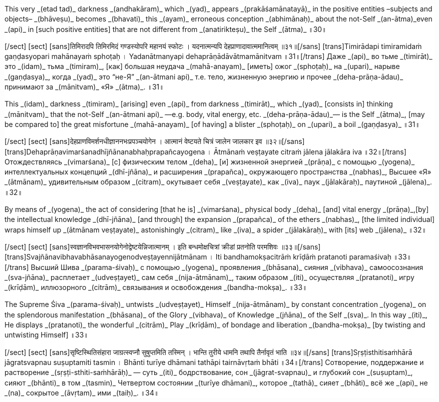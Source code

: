 <p class="english">This very _(etad tad)_ darkness _(andhakāram)_ which _(yad)_ appears _(prakāśamānatayā)_ in the positive entities &#8211;subjects and objects&#8211; _(bhāveṣu)_ becomes _(bhavati)_ this _(ayam)_ erroneous conception _(abhimānaḥ)_ about the not-Self _(an-ātma)_even _(api)_ in [such positive entities] that are not different from _(anatirikteṣu)_ the Self _(ātma)_ ॥30॥</p>
[/sect]
[sect]
[sans]तिमिरादपि तिमिरमिदं गण्डस्योपरि महानयं स्फोटः ।    
यदनात्मन्यपि देहप्राणादावात्ममानित्वम् ॥३१॥[/sans]
[trans]Timirādapi timiramidaṁ gaṇḍasyopari mahānayaṁ sphoṭaḥ ।    
Yadanātmanyapi dehaprāṇādāvātmamānitvam ॥31॥[/trans]
Даже _(api)_ во тьме _(timirāt)_ это _(idam)_ тьма _(timiram)_, [как] большая неудача _(mahā-anayam)_ [иметь] ожог _(sphoṭaḥ)_ на _(upari)_ нарыве _(gaṇḍasya)_, когда _(yad)_ это &#8220;не-Я&#8221; _(an-ātmani api)_ т.е. тело, жизненную энергию и прочее _(deha-prāṇa-ādau)_ принимают за _(mānitvam)_ «Я» _(ātma)_. ॥31॥

<p class="english">This _(idam)_ darkness _(timiram)_ [arising] even _(api)_ from darkness _(timirāt)_, which _(yad)_ [consists in] thinking _(mānitvam)_ that the not-Self _(an-ātmani api)_ —e.g. body, vital energy, etc. _(deha-prāṇa-ādau)_— is the Self _(ātma)_, [may be compared to] the great misfortune _(mahā-anayam)_ [of having] a blister _(sphoṭaḥ)_ on _(upari)_ a boil _(gaṇḍasya)_ ॥31॥</p>
[/sect]
[sect]
[sans]देहप्राणविमर्शनधीज्ञाननभःप्रपञ्चयोगेन ।    
आत्मानं वेष्टयते चित्रं जालेन जालकार इव ॥३२॥[/sans]
[trans]Dehaprāṇavimarśanadhījñānanabhaḥprapañcayogena ।    
Ātmānaṁ veṣṭayate citraṁ jālena jālakāra iva ॥32॥[/trans]
Отождествляясь _(vimarśana)_ [с] физическим телом _(deha)_ [и] жизненной энергией _(prāṇa)_ с помощью _(yogena)_ интеллектуальных концепций _(dhī-jñāna)_ и расширения _(prapañca)_ окружающего пространства _(nabhas)_, Высшее «Я» _(ātmānam)_ удивительным образом _(citram)_ окутывает себя _(veṣṭayate)_ как _(iva)_ паук _(jālakāraḥ)_ паутиной _(jālena)_. ॥32॥

<p class="english">By means of _(yogena)_ the act of considering [that he is] _(vimarśana)_ physical body _(deha)_ [and] vital energy _(prāṇa)_,[by] the intellectual knowledge _(dhī-jñāna)_ [and through] the expansion _(prapañca)_ of the ethers _(nabhas)_, [the limited individual] wraps himself up _(ātmānam veṣṭayate)_ astonishingly _(citram)_ like _(iva)_ a spider _(jālakāraḥ)_ with [its] web _(jālena)_ ॥32॥</p>
[/sect]
[sect]
[sans]स्वज्ञानविभवभासनयोगेनोद्वेष्टयेन्निजात्मानम् ।    
इति बन्धमोक्षचित्रां क्रीडां प्रतनोति परमशिवः ॥३३॥[/sans]
[trans]Svajñānavibhavabhāsanayogenodveṣṭayennijātmānam ।    
Iti bandhamokṣacitrāṁ krīḍāṁ pratanoti paramaśivaḥ ॥33॥[/trans]
Высший Шива _(parama-śivaḥ)_ с помощью _(yogena)_ проявления _(bhāsana)_ сияния _(vibhava)_ самоосознания _(sva-jñāna)_ расплетает _(udveṣṭayet)_ сам себя _(nija-ātmānam)_, таким образом _(iti)_ осуществляя _(pratanoti)_ игру _(krīḍām)_ иллюзорного _(citrām)_ связывания и освобождения _(bandha-mokṣa)_. ॥33॥

<p class="english">The Supreme Śiva _(parama-śivaḥ)_ untwists _(udveṣṭayet)_ Himself _(nija-ātmānam)_ by constant concentration _(yogena)_ on the splendorous manifestation _(bhāsana)_ of the Glory _(vibhava)_ of Knowledge _(jñāna)_ of the Self _(sva)_. In this way _(iti)_, He displays _(pratanoti)_ the wonderful _(citrām)_ Play _(krīḍām)_ of bondage and liberation _(bandha-mokṣa)_ [by twisting and untwisting Himself] ॥33॥</p>
[/sect]
[sect]
[sans]सृष्टिस्थितिसंहारा जाग्रत्स्वप्नौ सुषुप्तमिति तस्मिन् ।    
भान्ति तुरीये धामनि तथापि तैर्नावृतं भाति ॥३४॥[/sans]
[trans]Sṛṣṭisthitisaṁhārā jāgratsvapnau suṣuptamiti tasmin ।    
Bhānti turīye dhāmani tathāpi tairnāvṛtaṁ bhāti ॥34॥[/trans]
Сотворение, поддержание и растворение _(sṛṣṭi-sthiti-saṁhārāḥ)_ — суть _(iti)_ бодрствование, сон _(jāgrat-svapnau)_ и глубокий сон _(suṣuptam)_, сияют _(bhānti)_ в том _(tasmin)_ Четвертом состоянии _(turīye dhāmani)_, которое _(tathā)_ сияет _(bhāti)_ всё же _(api)_ не _(na)_ сокрытое _(āvṛtam)_ ими _(taiḥ)_. ॥34॥
